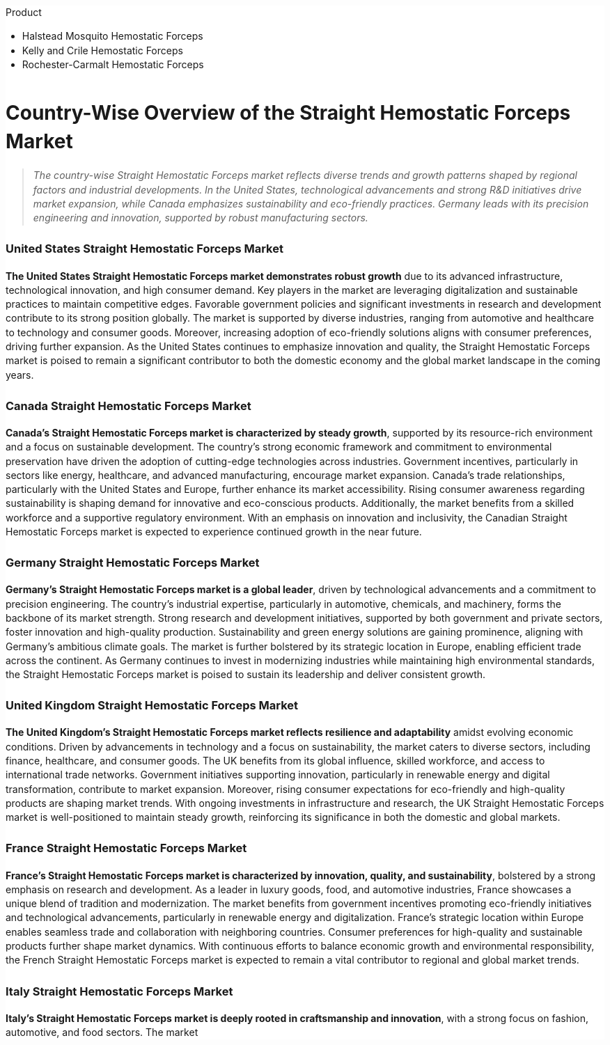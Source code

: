 Product</h3><ul><li>Halstead Mosquito Hemostatic Forceps</li><li>Kelly and Crile Hemostatic Forceps</li><li>Rochester-Carmalt Hemostatic Forceps</li></ul><h1><span class="">Country-Wise Overview of the Straight Hemostatic Forceps Market<br /></span></h1><blockquote><p><em><span class="">The country-wise Straight Hemostatic Forceps market reflects diverse trends and growth patterns shaped by regional factors and industrial developments. In the United States, technological advancements and strong R&amp;D initiatives drive market expansion, while Canada emphasizes sustainability and eco-friendly practices. Germany leads with its precision engineering and innovation, supported by robust manufacturing sectors.</span></em></p></blockquote><h3><strong>United States Straight Hemostatic Forceps Market</strong></h3><p><strong>The United States Straight Hemostatic Forceps market demonstrates robust growth</strong> due to its advanced infrastructure, technological innovation, and high consumer demand. Key players in the market are leveraging digitalization and sustainable practices to maintain competitive edges. Favorable government policies and significant investments in research and development contribute to its strong position globally. The market is supported by diverse industries, ranging from automotive and healthcare to technology and consumer goods. Moreover, increasing adoption of eco-friendly solutions aligns with consumer preferences, driving further expansion. As the United States continues to emphasize innovation and quality, the Straight Hemostatic Forceps market is poised to remain a significant contributor to both the domestic economy and the global market landscape in the coming years.</p><h3><strong>Canada Straight Hemostatic Forceps Market</strong></h3><p><strong>Canada&rsquo;s Straight Hemostatic Forceps market is characterized by steady growth</strong>, supported by its resource-rich environment and a focus on sustainable development. The country&rsquo;s strong economic framework and commitment to environmental preservation have driven the adoption of cutting-edge technologies across industries. Government incentives, particularly in sectors like energy, healthcare, and advanced manufacturing, encourage market expansion. Canada&rsquo;s trade relationships, particularly with the United States and Europe, further enhance its market accessibility. Rising consumer awareness regarding sustainability is shaping demand for innovative and eco-conscious products. Additionally, the market benefits from a skilled workforce and a supportive regulatory environment. With an emphasis on innovation and inclusivity, the Canadian Straight Hemostatic Forceps market is expected to experience continued growth in the near future.</p><h3><strong>Germany Straight Hemostatic Forceps Market</strong></h3><p><strong>Germany&rsquo;s Straight Hemostatic Forceps market is a global leader</strong>, driven by technological advancements and a commitment to precision engineering. The country&rsquo;s industrial expertise, particularly in automotive, chemicals, and machinery, forms the backbone of its market strength. Strong research and development initiatives, supported by both government and private sectors, foster innovation and high-quality production. Sustainability and green energy solutions are gaining prominence, aligning with Germany&rsquo;s ambitious climate goals. The market is further bolstered by its strategic location in Europe, enabling efficient trade across the continent. As Germany continues to invest in modernizing industries while maintaining high environmental standards, the Straight Hemostatic Forceps market is poised to sustain its leadership and deliver consistent growth.</p><h3><strong>United Kingdom Straight Hemostatic Forceps Market</strong></h3><p><strong>The United Kingdom&rsquo;s Straight Hemostatic Forceps market reflects resilience and adaptability</strong> amidst evolving economic conditions. Driven by advancements in technology and a focus on sustainability, the market caters to diverse sectors, including finance, healthcare, and consumer goods. The UK benefits from its global influence, skilled workforce, and access to international trade networks. Government initiatives supporting innovation, particularly in renewable energy and digital transformation, contribute to market expansion. Moreover, rising consumer expectations for eco-friendly and high-quality products are shaping market trends. With ongoing investments in infrastructure and research, the UK Straight Hemostatic Forceps market is well-positioned to maintain steady growth, reinforcing its significance in both the domestic and global markets.</p><h3><strong>France Straight Hemostatic Forceps Market</strong></h3><p><strong>France&rsquo;s Straight Hemostatic Forceps market is characterized by innovation, quality, and sustainability</strong>, bolstered by a strong emphasis on research and development. As a leader in luxury goods, food, and automotive industries, France showcases a unique blend of tradition and modernization. The market benefits from government incentives promoting eco-friendly initiatives and technological advancements, particularly in renewable energy and digitalization. France&rsquo;s strategic location within Europe enables seamless trade and collaboration with neighboring countries. Consumer preferences for high-quality and sustainable products further shape market dynamics. With continuous efforts to balance economic growth and environmental responsibility, the French Straight Hemostatic Forceps market is expected to remain a vital contributor to regional and global market trends.</p><h3><strong>Italy Straight Hemostatic Forceps Market</strong></h3><p><strong>Italy&rsquo;s Straight Hemostatic Forceps market is deeply rooted in craftsmanship and innovation</strong>, with a strong focus on fashion, automotive, and food sectors. The market